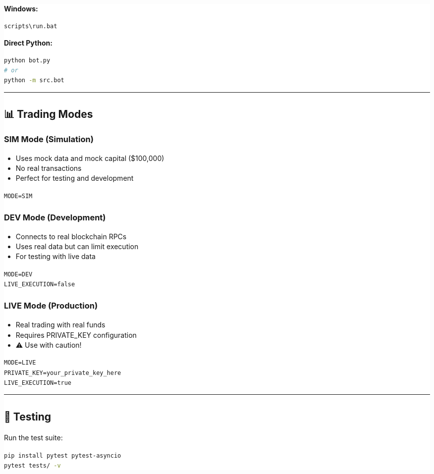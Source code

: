 **Windows:**
```bash
scripts\run.bat
```

**Direct Python:**
```bash
python bot.py
# or
python -m src.bot
```

---

## 📊 Trading Modes

### SIM Mode (Simulation)
- Uses mock data and mock capital ($100,000)
- No real transactions
- Perfect for testing and development
```env
MODE=SIM
```

### DEV Mode (Development)
- Connects to real blockchain RPCs
- Uses real data but can limit execution
- For testing with live data
```env
MODE=DEV
LIVE_EXECUTION=false
```

### LIVE Mode (Production)
- Real trading with real funds
- Requires PRIVATE_KEY configuration
- ⚠️ Use with caution!
```env
MODE=LIVE
PRIVATE_KEY=your_private_key_here
LIVE_EXECUTION=true
```

---

## 🧪 Testing

Run the test suite:
```bash
pip install pytest pytest-asyncio
pytest tests/ -v
```
